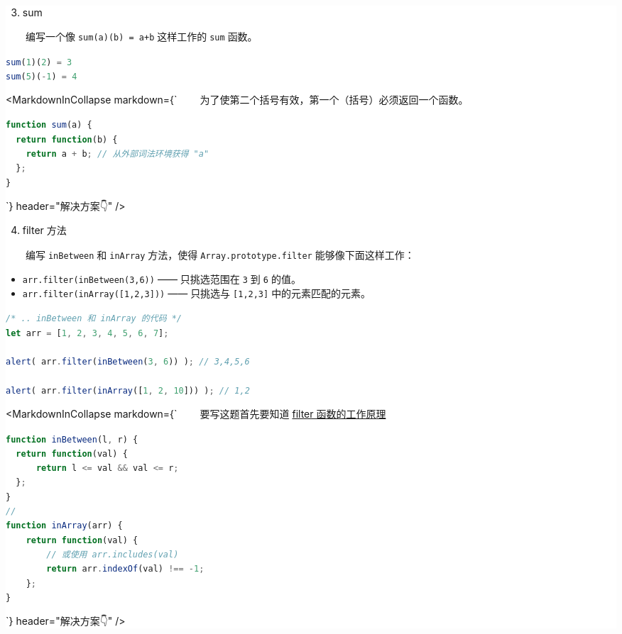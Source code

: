 3. sum

&emsp;&emsp;编写一个像 `sum(a)(b) = a+b` 这样工作的 `sum` 函数。

```js
sum(1)(2) = 3
sum(5)(-1) = 4
```

<MarkdownInCollapse markdown={`
  &emsp;&emsp;为了使第二个括号有效，第一个（括号）必须返回一个函数。
  
  ~~~js
  function sum(a) {
    return function(b) {
      return a + b; // 从外部词法环境获得 "a"
    };
  }
  ~~~
  `}
  header="解决方案👇" />

4. filter 方法

&emsp;&emsp;编写 `inBetween` 和 `inArray` 方法，使得 `Array.prototype.filter` 能够像下面这样工作：

- `arr.filter(inBetween(3,6))` —— 只挑选范围在 `3` 到 `6` 的值。
- `arr.filter(inArray([1,2,3]))` —— 只挑选与 `[1,2,3]` 中的元素匹配的元素。

```js
/* .. inBetween 和 inArray 的代码 */
let arr = [1, 2, 3, 4, 5, 6, 7];

alert( arr.filter(inBetween(3, 6)) ); // 3,4,5,6

alert( arr.filter(inArray([1, 2, 10])) ); // 1,2
```

<MarkdownInCollapse markdown={`
  &emsp;&emsp;要写这题首先要知道 [filter 函数的工作原理](https://developer.mozilla.org/zh-CN/docs/Web/JavaScript/Reference/Global_Objects/Array/filter)
  
~~~js
function inBetween(l, r) {
  return function(val) {
      return l <= val && val <= r;
  };
}
//
function inArray(arr) {
    return function(val) {
        // 或使用 arr.includes(val)
        return arr.indexOf(val) !== -1;
    };
}
~~~
  `}
  header="解决方案👇" />
